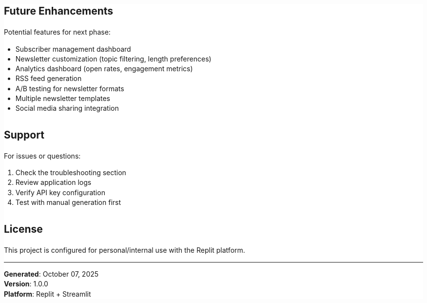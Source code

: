 ## Future Enhancements

Potential features for next phase:
- Subscriber management dashboard
- Newsletter customization (topic filtering, length preferences)
- Analytics dashboard (open rates, engagement metrics)
- RSS feed generation
- A/B testing for newsletter formats
- Multiple newsletter templates
- Social media sharing integration

## Support

For issues or questions:
1. Check the troubleshooting section
2. Review application logs
3. Verify API key configuration
4. Test with manual generation first

## License

This project is configured for personal/internal use with the Replit platform.

---

**Generated**: October 07, 2025  
**Version**: 1.0.0  
**Platform**: Replit + Streamlit
